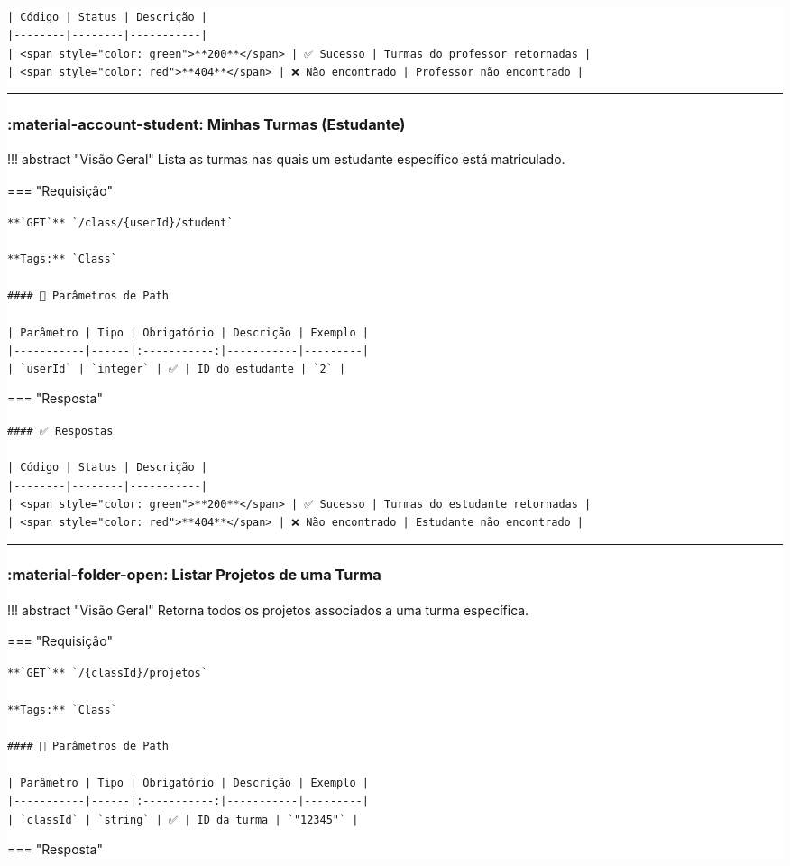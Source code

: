     | Código | Status | Descrição |
    |--------|--------|-----------|
    | <span style="color: green">**200**</span> | ✅ Sucesso | Turmas do professor retornadas |
    | <span style="color: red">**404**</span> | ❌ Não encontrado | Professor não encontrado |

---

### :material-account-student: Minhas Turmas (Estudante)

!!! abstract "Visão Geral"
Lista as turmas nas quais um estudante específico está matriculado.

=== "Requisição"

    **`GET`** `/class/{userId}/student`

    **Tags:** `Class`

    #### 🎯 Parâmetros de Path

    | Parâmetro | Tipo | Obrigatório | Descrição | Exemplo |
    |-----------|------|:-----------:|-----------|---------|
    | `userId` | `integer` | ✅ | ID do estudante | `2` |

=== "Resposta"

    #### ✅ Respostas

    | Código | Status | Descrição |
    |--------|--------|-----------|
    | <span style="color: green">**200**</span> | ✅ Sucesso | Turmas do estudante retornadas |
    | <span style="color: red">**404**</span> | ❌ Não encontrado | Estudante não encontrado |

---

### :material-folder-open: Listar Projetos de uma Turma

!!! abstract "Visão Geral"
Retorna todos os projetos associados a uma turma específica.

=== "Requisição"

    **`GET`** `/{classId}/projetos`

    **Tags:** `Class`

    #### 🎯 Parâmetros de Path

    | Parâmetro | Tipo | Obrigatório | Descrição | Exemplo |
    |-----------|------|:-----------:|-----------|---------|
    | `classId` | `string` | ✅ | ID da turma | `"12345"` |

=== "Resposta"

